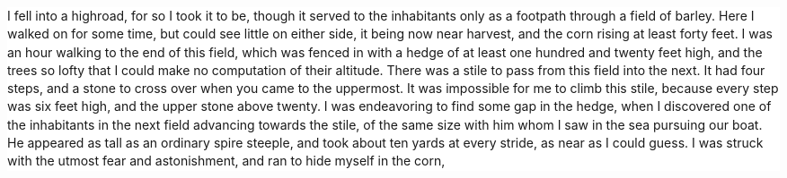 I fell into a highroad, for so I took it to be, though it served to the
inhabitants only as a footpath through a field of barley. Here I walked
on for some time, but could see little on either side, it being now
near harvest, and the corn rising at least forty feet. I was an hour
walking to the end of this field, which was fenced in with a hedge of at
least one hundred and twenty feet high, and the trees so lofty that I
could make no computation of their altitude. There was a stile to pass
from this field into the next. It had four steps, and a stone to cross
over when you came to the uppermost. It was impossible for me to climb
this stile, because every step was six feet high, and the upper stone
above twenty. I was endeavoring to find some gap in the hedge, when I
discovered one of the inhabitants in the next field advancing towards
the stile, of the same size with him whom I saw in the sea pursuing our
boat. He appeared as tall as an ordinary spire steeple, and took about
ten yards at every stride, as near as I could guess. I was struck with
the utmost fear and astonishment, and ran to hide myself in the corn,
